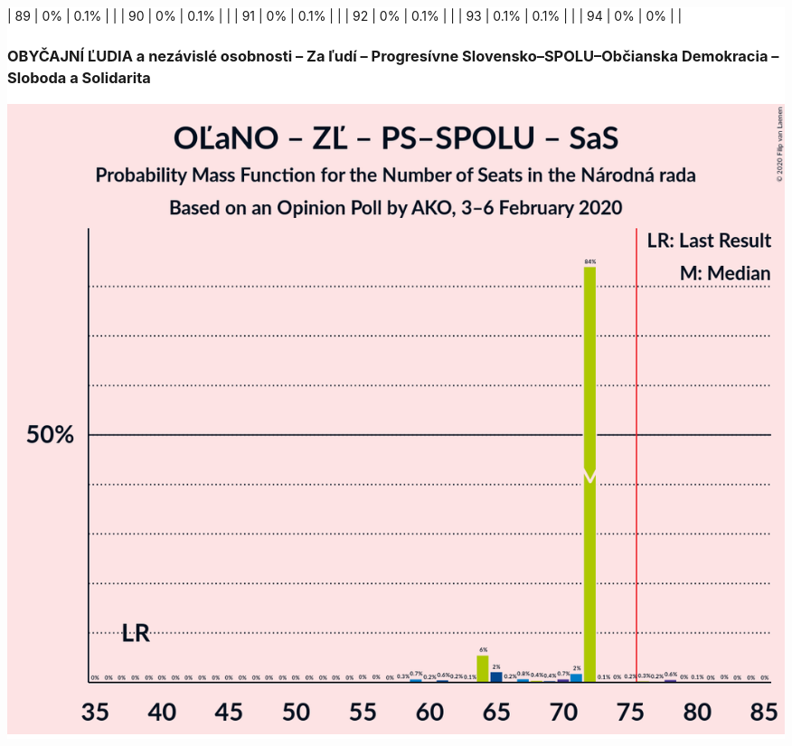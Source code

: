 | 89 | 0% | 0.1% |  |
| 90 | 0% | 0.1% |  |
| 91 | 0% | 0.1% |  |
| 92 | 0% | 0.1% |  |
| 93 | 0.1% | 0.1% |  |
| 94 | 0% | 0% |  |

### OBYČAJNÍ ĽUDIA a nezávislé osobnosti – Za ľudí – Progresívne Slovensko–SPOLU–Občianska Demokracia – Sloboda a Solidarita

![Graph with seats probability mass function not yet produced](2020-02-06-AKO-coalitions-seats-pmf-oľano–zľ–ps–spolu–sas.png "Seats Probability Mass Function")
